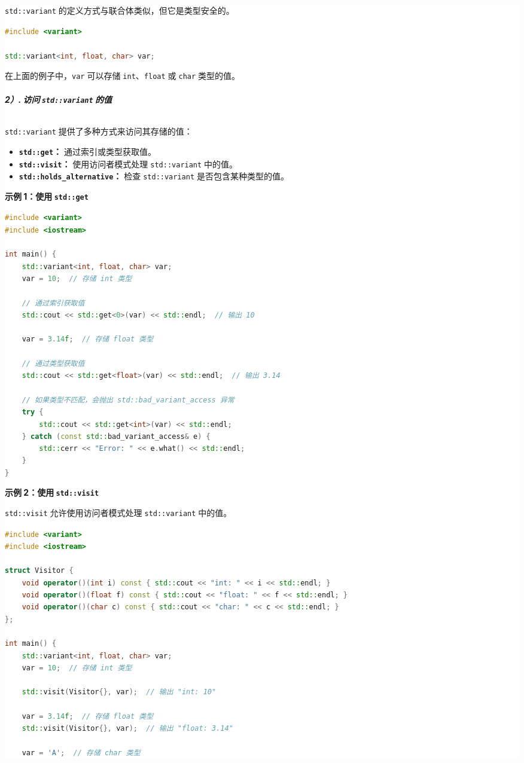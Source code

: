 `std::variant` 的定义方式与联合体类似，但它是类型安全的。

```cpp
#include <variant>

std::variant<int, float, char> var;
```

在上面的例子中，`var` 可以存储 `int`、`float` 或 `char` 类型的值。

###### **2）. 访问 `std::variant` 的值**

`std::variant` 提供了多种方式来访问其存储的值：

- **`std::get`：** 通过索引或类型获取值。
- **`std::visit`：** 使用访问者模式处理 `std::variant` 中的值。
- **`std::holds_alternative`：** 检查 `std::variant` 是否包含某种类型的值。

**示例 1：使用 `std::get`**

```cpp
#include <variant>
#include <iostream>

int main() {
    std::variant<int, float, char> var;
    var = 10;  // 存储 int 类型

    // 通过索引获取值
    std::cout << std::get<0>(var) << std::endl;  // 输出 10

    var = 3.14f;  // 存储 float 类型

    // 通过类型获取值
    std::cout << std::get<float>(var) << std::endl;  // 输出 3.14

    // 如果类型不匹配，会抛出 std::bad_variant_access 异常
    try {
        std::cout << std::get<int>(var) << std::endl;
    } catch (const std::bad_variant_access& e) {
        std::cerr << "Error: " << e.what() << std::endl;
    }
}
```

**示例 2：使用 `std::visit`**

`std::visit` 允许使用访问者模式处理 `std::variant` 中的值。

```cpp
#include <variant>
#include <iostream>

struct Visitor {
    void operator()(int i) const { std::cout << "int: " << i << std::endl; }
    void operator()(float f) const { std::cout << "float: " << f << std::endl; }
    void operator()(char c) const { std::cout << "char: " << c << std::endl; }
};

int main() {
    std::variant<int, float, char> var;
    var = 10;  // 存储 int 类型

    std::visit(Visitor{}, var);  // 输出 "int: 10"

    var = 3.14f;  // 存储 float 类型
    std::visit(Visitor{}, var);  // 输出 "float: 3.14"

    var = 'A';  // 存储 char 类型
```